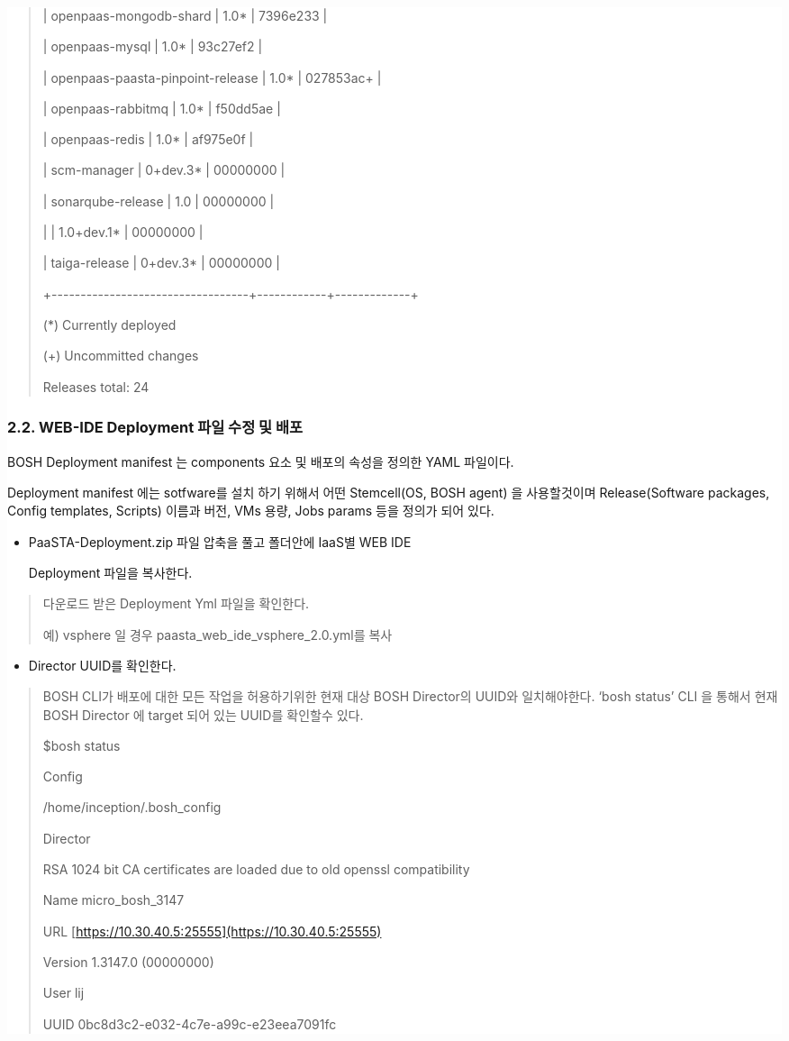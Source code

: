 >
> \| openpaas-mongodb-shard \| 1.0\* \| 7396e233 \|
>
> \| openpaas-mysql \| 1.0\* \| 93c27ef2 \|
>
> \| openpaas-paasta-pinpoint-release \| 1.0\* \| 027853ac+ \|
>
> \| openpaas-rabbitmq \| 1.0\* \| f50dd5ae \|
>
> \| openpaas-redis \| 1.0\* \| af975e0f \|
>
> \| scm-manager \| 0+dev.3\* \| 00000000 \|
>
> \| sonarqube-release \| 1.0 \| 00000000 \|
>
> \| \| 1.0+dev.1\* \| 00000000 \|
>
> \| taiga-release \| 0+dev.3\* \| 00000000 \|
>
> +----------------------------------+------------+-------------+
>
> \(\*\) Currently deployed
>
> \(+\) Uncommitted changes
>
> Releases total: 24

### 2.2. WEB-IDE Deployment 파일 수정 및 배포

BOSH Deployment manifest 는 components 요소 및 배포의 속성을 정의한 YAML 파일이다.

Deployment manifest 에는 sotfware를 설치 하기 위해서 어떤 Stemcell\(OS, BOSH agent\) 을 사용할것이며 Release\(Software packages, Config templates, Scripts\) 이름과 버전, VMs 용량, Jobs params 등을 정의가 되어 있다.

* PaaSTA-Deployment.zip 파일 압축을 풀고 폴더안에 IaaS별 WEB IDE

  Deployment 파일을 복사한다.

> 다운로드 받은 Deployment Yml 파일을 확인한다.
>
> 예\) vsphere 일 경우 paasta\_web\_ide\_vsphere\_2.0.yml를 복사

* Director UUID를 확인한다.

> BOSH CLI가 배포에 대한 모든 작업을 허용하기위한 현재 대상 BOSH Director의 UUID와 일치해야한다. ‘bosh status’ CLI 을 통해서 현재 BOSH Director 에 target 되어 있는 UUID를 확인할수 있다.
>
> $bosh status
>
> Config
>
> /home/inception/.bosh\_config
>
> Director
>
> RSA 1024 bit CA certificates are loaded due to old openssl compatibility
>
> Name micro\_bosh\_3147
>
> URL [https://10.30.40.5:25555](https://10.30.40.5:25555)
>
> Version 1.3147.0 \(00000000\)
>
> User lij
>
> UUID 0bc8d3c2-e032-4c7e-a99c-e23eea7091fc